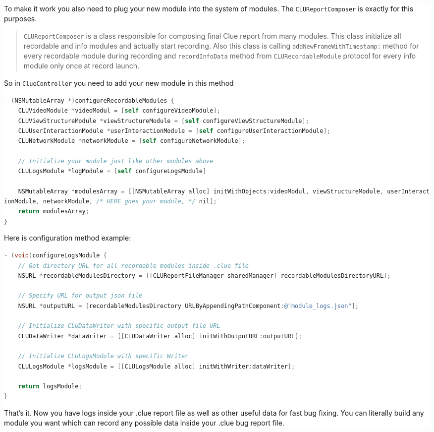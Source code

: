 To make it work you also need to plug your new module into the system of modules. The `CLUReportComposer` is exactly for this purposes.

> `CLUReportComposer` is a class responsible for composing final Clue report from many modules. This class initialize all recordable and info modules and actually start recording. Also this class is calling `addNewFrameWithTimestamp:` method for every recordable module during recording and `recordInfoData` method from `CLURecordableModule` protocol for every info module only once at record launch.  

So in `ClueController` you need to add your new module in this method

```objective-c
- (NSMutableArray *)configureRecordableModules {
    CLUVideoModule *videoModul = [self configureVideoModule];
    CLUViewStructureModule *viewStructureModule = [self configureViewStructureModule];
    CLUUserInteractionModule *userInteractionModule = [self configureUserInteractionModule];
    CLUNetworkModule *networkModule = [self configureNetworkModule];

    // Initialize your module just like other modules above
    CLULogsModule *logModule = [self configureLogsModule]

    NSMutableArray *modulesArray = [[NSMutableArray alloc] initWithObjects:videoModul, viewStructureModule, userInteractionModule, networkModule, /* HERE goes your module, */ nil];
    return modulesArray;
}
```

Here is configuration method example:

```objective-c
- (void)configureLogsModule {
    // Get directory URL for all recordable modules inside .clue file
    NSURL *recordableModulesDirectory = [[CLUReportFileManager sharedManager] recordableModulesDirectoryURL];

    // Specify URL for output json file
    NSURL *outputURL = [recordableModulesDirectory URLByAppendingPathComponent:@"module_logs.json"];

    // Initialize CLUDataWriter with specific output file URL
    CLUDataWriter *dataWriter = [[CLUDataWriter alloc] initWithOutputURL:outputURL];

    // Initialize CLULogsModule with specific Writer
    CLULogsModule *logsModule = [[CLULogsModule alloc] initWithWriter:dataWriter];

    return logsModule;
}
```

That’s it. Now you have logs inside your .clue report file as well as other useful data for fast bug fixing.
You can literally build any module you want which can record any possible data inside your .clue bug report file.

